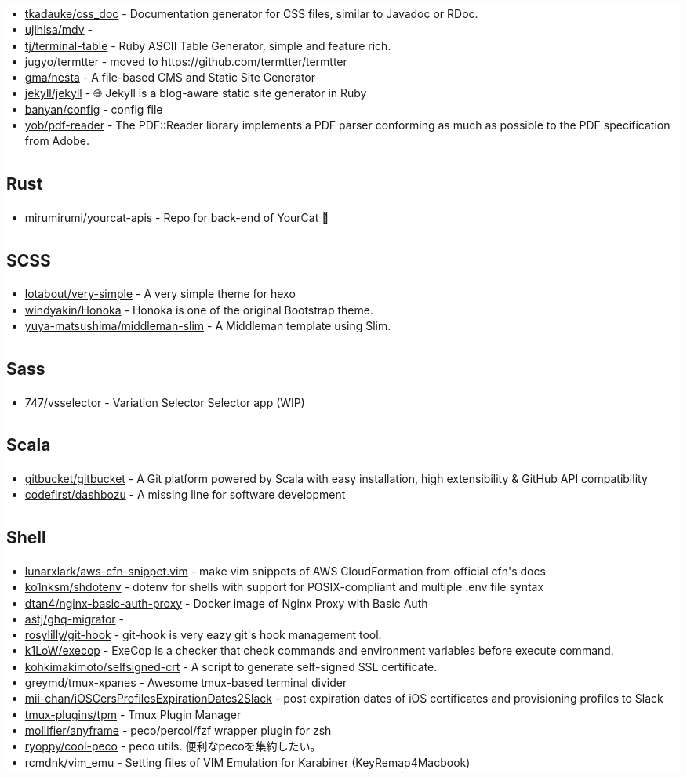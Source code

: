 - [tkadauke/css_doc](https://github.com/tkadauke/css_doc) - Documentation generator for CSS files, similar to Javadoc or RDoc.
- [ujihisa/mdv](https://github.com/ujihisa/mdv) - 
- [tj/terminal-table](https://github.com/tj/terminal-table) - Ruby ASCII Table Generator, simple and feature rich.
- [jugyo/termtter](https://github.com/jugyo/termtter) - moved to https://github.com/termtter/termtter
- [gma/nesta](https://github.com/gma/nesta) - A file-based CMS and Static Site Generator
- [jekyll/jekyll](https://github.com/jekyll/jekyll) - :globe_with_meridians: Jekyll is a blog-aware static site generator in Ruby
- [banyan/config](https://github.com/banyan/config) - config file
- [yob/pdf-reader](https://github.com/yob/pdf-reader) - The PDF::Reader library implements a PDF parser conforming as much as possible to the PDF specification from Adobe.

## Rust 

- [mirumirumi/yourcat-apis](https://github.com/mirumirumi/yourcat-apis) - Repo for back-end of YourCat 🐾

## SCSS 

- [lotabout/very-simple](https://github.com/lotabout/very-simple) - A very simple theme for hexo
- [windyakin/Honoka](https://github.com/windyakin/Honoka) - Honoka is one of the original Bootstrap theme.
- [yuya-matsushima/middleman-slim](https://github.com/yuya-matsushima/middleman-slim) - A Middleman template using Slim.

## Sass 

- [747/vsselector](https://github.com/747/vsselector) - Variation Selector Selector app (WIP)

## Scala 

- [gitbucket/gitbucket](https://github.com/gitbucket/gitbucket) - A Git platform powered by Scala with easy installation, high extensibility & GitHub API compatibility
- [codefirst/dashbozu](https://github.com/codefirst/dashbozu) - A missing line for software development

## Shell 

- [lunarxlark/aws-cfn-snippet.vim](https://github.com/lunarxlark/aws-cfn-snippet.vim) - make vim snippets of AWS CloudFormation from official cfn's docs
- [ko1nksm/shdotenv](https://github.com/ko1nksm/shdotenv) - dotenv for shells with support for POSIX-compliant and multiple .env file syntax
- [dtan4/nginx-basic-auth-proxy](https://github.com/dtan4/nginx-basic-auth-proxy) - Docker image of Nginx Proxy with Basic Auth
- [astj/ghq-migrator](https://github.com/astj/ghq-migrator) - 
- [rosylilly/git-hook](https://github.com/rosylilly/git-hook) - git-hook is very eazy git's hook management tool.
- [k1LoW/execop](https://github.com/k1LoW/execop) - ExeCop is a checker that check commands and environment variables before execute command.
- [kohkimakimoto/selfsigned-crt](https://github.com/kohkimakimoto/selfsigned-crt) - A script to generate self-signed SSL certificate.
- [greymd/tmux-xpanes](https://github.com/greymd/tmux-xpanes) - Awesome tmux-based terminal divider
- [mii-chan/iOSCersProfilesExpirationDates2Slack](https://github.com/mii-chan/iOSCersProfilesExpirationDates2Slack) - post expiration dates of iOS certificates and provisioning profiles to Slack
- [tmux-plugins/tpm](https://github.com/tmux-plugins/tpm) - Tmux Plugin Manager
- [mollifier/anyframe](https://github.com/mollifier/anyframe) - peco/percol/fzf wrapper plugin for zsh
- [ryoppy/cool-peco](https://github.com/ryoppy/cool-peco) - peco utils. 便利なpecoを集約したい。
- [rcmdnk/vim_emu](https://github.com/rcmdnk/vim_emu) - Setting files of VIM Emulation for Karabiner (KeyRemap4Macbook)